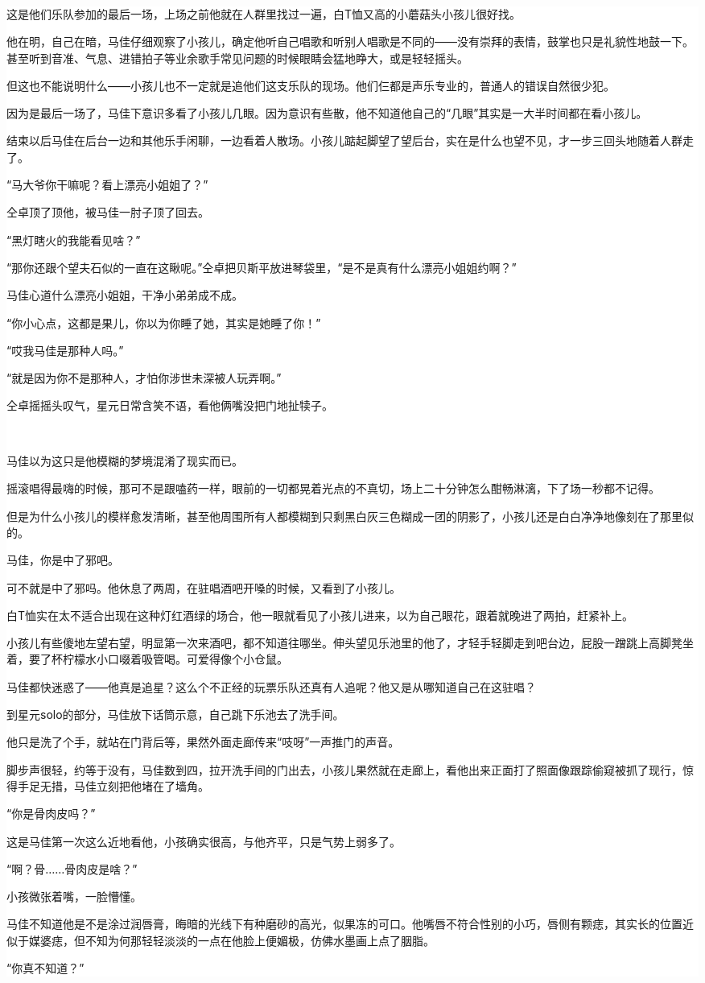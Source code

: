 这是他们乐队参加的最后一场，上场之前他就在人群里找过一遍，白T恤又高的小蘑菇头小孩儿很好找。

他在明，自己在暗，马佳仔细观察了小孩儿，确定他听自己唱歌和听别人唱歌是不同的——没有崇拜的表情，鼓掌也只是礼貌性地鼓一下。甚至听到音准、气息、进错拍子等业余歌手常见问题的时候眼睛会猛地睁大，或是轻轻摇头。

但这也不能说明什么——小孩儿也不一定就是追他们这支乐队的现场。他们仨都是声乐专业的，普通人的错误自然很少犯。

因为是最后一场了，马佳下意识多看了小孩儿几眼。因为意识有些散，他不知道他自己的“几眼”其实是一大半时间都在看小孩儿。

结束以后马佳在后台一边和其他乐手闲聊，一边看着人散场。小孩儿踮起脚望了望后台，实在是什么也望不见，才一步三回头地随着人群走了。

“马大爷你干嘛呢？看上漂亮小姐姐了？”

仝卓顶了顶他，被马佳一肘子顶了回去。

“黑灯瞎火的我能看见啥？”

“那你还跟个望夫石似的一直在这瞅呢。”仝卓把贝斯平放进琴袋里，“是不是真有什么漂亮小姐姐约啊？”

马佳心道什么漂亮小姐姐，干净小弟弟成不成。

“你小心点，这都是果儿，你以为你睡了她，其实是她睡了你！”

“哎我马佳是那种人吗。”

“就是因为你不是那种人，才怕你涉世未深被人玩弄啊。”

仝卓摇摇头叹气，星元日常含笑不语，看他俩嘴没把门地扯犊子。

<br />

马佳以为这只是他模糊的梦境混淆了现实而已。

摇滚唱得最嗨的时候，那可不是跟嗑药一样，眼前的一切都晃着光点的不真切，场上二十分钟怎么酣畅淋漓，下了场一秒都不记得。

但是为什么小孩儿的模样愈发清晰，甚至他周围所有人都模糊到只剩黑白灰三色糊成一团的阴影了，小孩儿还是白白净净地像刻在了那里似的。

马佳，你是中了邪吧。

可不就是中了邪吗。他休息了两周，在驻唱酒吧开嗓的时候，又看到了小孩儿。

白T恤实在太不适合出现在这种灯红酒绿的场合，他一眼就看见了小孩儿进来，以为自己眼花，跟着就晚进了两拍，赶紧补上。

小孩儿有些傻地左望右望，明显第一次来酒吧，都不知道往哪坐。伸头望见乐池里的他了，才轻手轻脚走到吧台边，屁股一蹭跳上高脚凳坐着，要了杯柠檬水小口啜着吸管喝。可爱得像个小仓鼠。

马佳都快迷惑了——他真是追星？这么个不正经的玩票乐队还真有人追呢？他又是从哪知道自己在这驻唱？

到星元solo的部分，马佳放下话筒示意，自己跳下乐池去了洗手间。

他只是洗了个手，就站在门背后等，果然外面走廊传来“吱呀”一声推门的声音。

脚步声很轻，约等于没有，马佳数到四，拉开洗手间的门出去，小孩儿果然就在走廊上，看他出来正面打了照面像跟踪偷窥被抓了现行，惊得手足无措，马佳立刻把他堵在了墙角。

“你是骨肉皮吗？”

这是马佳第一次这么近地看他，小孩确实很高，与他齐平，只是气势上弱多了。

“啊？骨……骨肉皮是啥？”

小孩微张着嘴，一脸懵懂。

马佳不知道他是不是涂过润唇膏，晦暗的光线下有种磨砂的高光，似果冻的可口。他嘴唇不符合性别的小巧，唇侧有颗痣，其实长的位置近似于媒婆痣，但不知为何那轻轻淡淡的一点在他脸上便媚极，仿佛水墨画上点了胭脂。

“你真不知道？”
